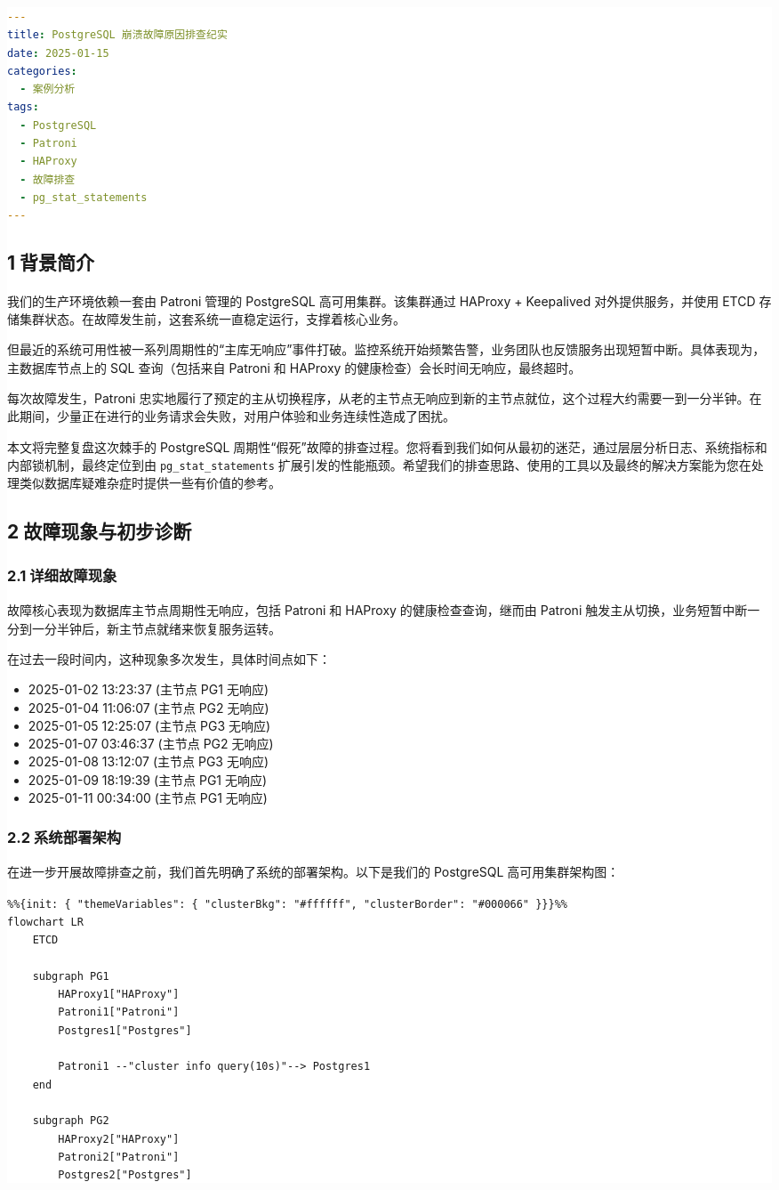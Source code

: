 ```yaml
---
title: PostgreSQL 崩溃故障原因排查纪实
date: 2025-01-15
categories:
  - 案例分析
tags: 
  - PostgreSQL
  - Patroni
  - HAProxy
  - 故障排查
  - pg_stat_statements
---
```


## 1 背景简介

我们的生产环境依赖一套由 Patroni 管理的 PostgreSQL 高可用集群。该集群通过 HAProxy + Keepalived 对外提供服务，并使用 ETCD 存储集群状态。在故障发生前，这套系统一直稳定运行，支撑着核心业务。

但最近的系统可用性被一系列周期性的“主库无响应”事件打破。监控系统开始频繁告警，业务团队也反馈服务出现短暂中断。具体表现为，主数据库节点上的 SQL 查询（包括来自 Patroni 和 HAProxy 的健康检查）会长时间无响应，最终超时。

每次故障发生，Patroni 忠实地履行了预定的主从切换程序，从老的主节点无响应到新的主节点就位，这个过程大约需要一到一分半钟。在此期间，少量正在进行的业务请求会失败，对用户体验和业务连续性造成了困扰。

本文将完整复盘这次棘手的 PostgreSQL 周期性“假死”故障的排查过程。您将看到我们如何从最初的迷茫，通过层层分析日志、系统指标和内部锁机制，最终定位到由 `pg_stat_statements` 扩展引发的性能瓶颈。希望我们的排查思路、使用的工具以及最终的解决方案能为您在处理类似数据库疑难杂症时提供一些有价值的参考。

## 2 故障现象与初步诊断

### 2.1 详细故障现象

故障核心表现为数据库主节点周期性无响应，包括 Patroni 和 HAProxy 的健康检查查询，继而由 Patroni 触发主从切换，业务短暂中断一分到一分半钟后，新主节点就绪来恢复服务运转。

在过去一段时间内，这种现象多次发生，具体时间点如下：

- 2025-01-02 13:23:37 (主节点 PG1 无响应)
- 2025-01-04 11:06:07 (主节点 PG2 无响应)
- 2025-01-05 12:25:07 (主节点 PG3 无响应)
- 2025-01-07 03:46:37 (主节点 PG2 无响应)
- 2025-01-08 13:12:07 (主节点 PG3 无响应)
- 2025-01-09 18:19:39 (主节点 PG1 无响应)
- 2025-01-11 00:34:00 (主节点 PG1 无响应)

### 2.2 系统部署架构

在进一步开展故障排查之前，我们首先明确了系统的部署架构。以下是我们的 PostgreSQL 高可用集群架构图：

```mermaid
%%{init: { "themeVariables": { "clusterBkg": "#ffffff", "clusterBorder": "#000066" }}}%%
flowchart LR
    ETCD

    subgraph PG1
        HAProxy1["HAProxy"]
        Patroni1["Patroni"]
        Postgres1["Postgres"]
        
        Patroni1 --"cluster info query(10s)"--> Postgres1
    end
    
    subgraph PG2
        HAProxy2["HAProxy"]
        Patroni2["Patroni"]
        Postgres2["Postgres"]
```